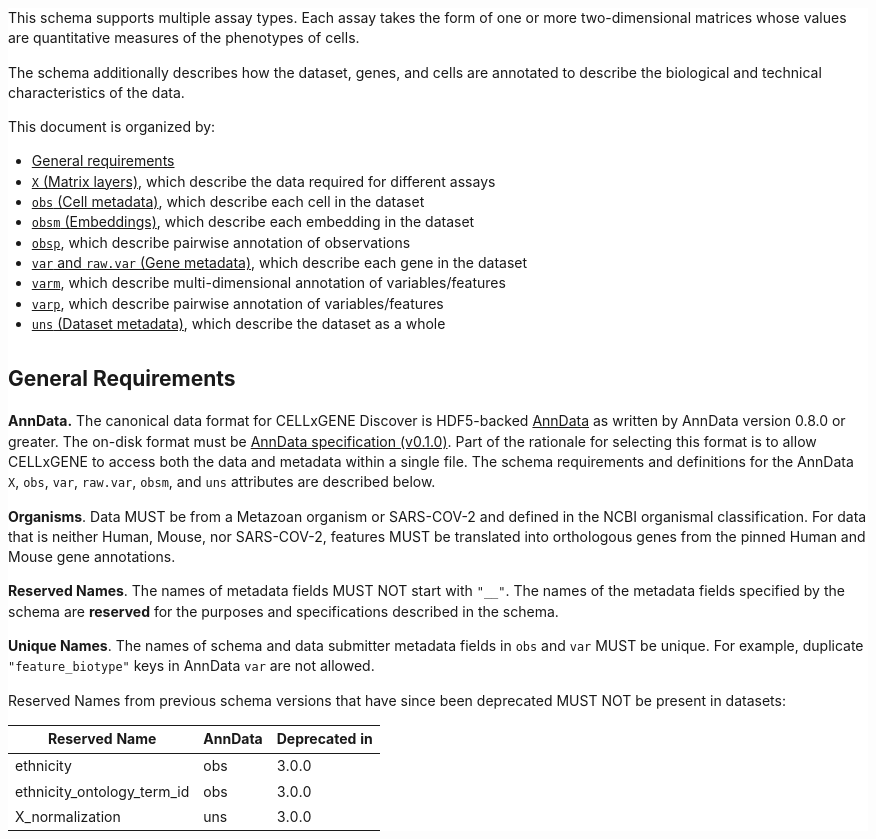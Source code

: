 This schema supports multiple assay types. Each assay takes the form of one or more two-dimensional matrices whose values are quantitative measures of the phenotypes of cells.

The schema additionally describes how the dataset, genes, and cells are annotated to describe the biological and technical characteristics of the data.

This document is organized by:

* [General requirements](#general-requirements)
* [`X` (Matrix layers)](#x-matrix-layers), which describe the data required for different assays
* [`obs` (Cell metadata)](#obs-cell-metadata), which describe each cell in the dataset
* [`obsm` (Embeddings)](#obsm-embeddings), which describe each embedding in the dataset
* [`obsp`](#obsp), which describe pairwise annotation of observations
* [`var` and `raw.var` (Gene metadata)](#var-and-rawvar-gene-metadata), which describe each gene in the dataset
* [`varm`](#varm), which describe multi-dimensional annotation of variables/features
* [`varp`](#varp), which describe pairwise annotation of variables/features
* [`uns` (Dataset metadata)](#uns-dataset-metadata), which describe the dataset as a whole

## General Requirements

**AnnData.** The canonical data format for CELLxGENE Discover is HDF5-backed [AnnData](https://anndata.readthedocs.io/en/latest) as written by AnnData version 0.8.0 or greater. The on-disk format must be [AnnData specification (v0.1.0)](https://anndata.readthedocs.io/en/latest/fileformat-prose.html#anndata-specification-v0-1-0). Part of the rationale for selecting this format is to allow CELLxGENE to access both the data and metadata within a single file. The schema requirements and definitions for the AnnData `X`, `obs`, `var`, `raw.var`, `obsm`, and `uns` attributes are described below.

**Organisms**. Data MUST be from a Metazoan organism or SARS-COV-2 and defined in the NCBI organismal classification. For data that is neither Human, Mouse, nor SARS-COV-2, features MUST be translated into orthologous genes from the pinned Human and Mouse gene annotations.

**Reserved Names**. The names of metadata fields MUST NOT start with `"__"`. The names of the metadata fields specified by the schema are **reserved** for the purposes and specifications described in the schema.

**Unique Names**. The names of schema and data submitter metadata fields in `obs` and `var` MUST be unique. For example, duplicate `"feature_biotype"` keys in AnnData `var` are not allowed.

Reserved Names from previous schema versions that have since been deprecated MUST NOT be present in datasets:

<table>
<thead>
  <tr>
    <th>Reserved Name</th>
    <th>AnnData</th>
    <th>Deprecated in</th>
  </tr>
</thead>
<tbody>
  <tr>
    <td>ethnicity</td>
    <td>obs</td>
    <td>3.0.0</td>
  </tr>
  <tr>
    <td>ethnicity_ontology_term_id</td>
    <td>obs</td>
    <td>3.0.0</td>
  </tr>
  <tr>
    <td>X_normalization</td>
    <td>uns</td>
    <td>3.0.0</td>
  </tr>
  <tr>
